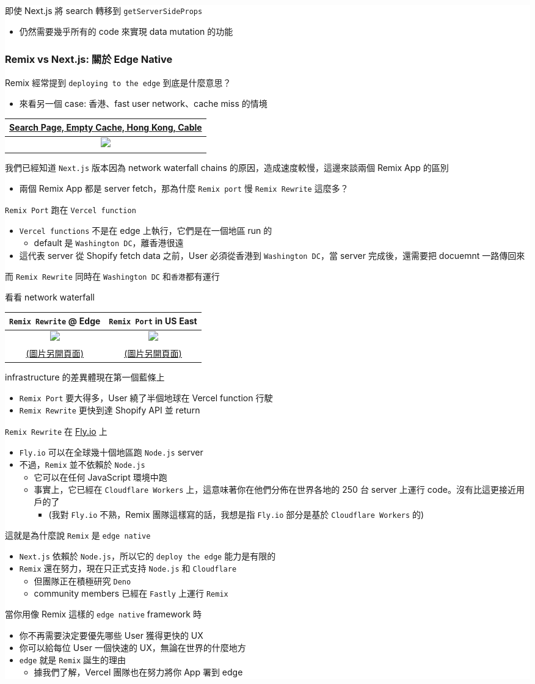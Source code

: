 即使 Next.js 將 search 轉移到 `getServerSideProps`
- 仍然需要幾乎所有的 code 來實現 data mutation 的功能

### Remix vs Next.js: 關於 Edge Native

Remix 經常提到 `deploying to the edge` 到底是什麼意思？
- 來看另一個 case: 香港、fast user network、cache miss 的情境

| [Search Page, Empty Cache, Hong Kong, Cable](https://www.webpagetest.org/video/compare.php?tests=220114_AiDc2R_5dfaa245cd27404654074fba9cd73248,220114_AiDcM4_9b913562cae343803f0c4efef48b51b8,220114_AiDcYP_534551c67b82cd664aae1c0813c384de) |
| :----: |
| ![](https://remix.run/blog-images/posts/remix-vs-next/wpt-hkg-search-miss-cable.gif) |


我們已經知道 `Next.js` 版本因為 network waterfall chains 的原因，造成速度較慢，這邊來談兩個 Remix App 的區別
- 兩個 Remix App 都是 server fetch，那為什麼 `Remix port` 慢 `Remix Rewrite` 這麼多？

`Remix Port` 跑在 `Vercel function`
- `Vercel functions` 不是在 edge 上執行，它們是在一個地區 run 的
  - default 是 `Washington DC`，離香港很遠
- 這代表 server 從 Shopify fetch data 之前，User 必須從香港到 `Washington DC`，當 server 完成後，還需要把 docuemnt 一路傳回來

而 `Remix Rewrite` 同時在 `Washington DC` 和`香港`都有運行  

看看 network waterfall

|`Remix Rewrite` @ Edge|`Remix Port` in US East|
| :---: | :---: |
| ![](https://remix.run/blog-images/posts/remix-vs-next/wpt-hkg-search-rewrite-waterfall.png) | ![](https://remix.run/blog-images/posts/remix-vs-next/wpt-hkg-search-port-waterfall.png) |
| <a href="https://remix.run/blog-images/posts/remix-vs-next/wpt-hkg-search-rewrite-waterfall.png" target="_blank">(圖片另開頁面)</a> | <a href="https://remix.run/blog-images/posts/remix-vs-next/wpt-hkg-search-rewrite-waterfall.png" target="_blank">(圖片另開頁面)</a> |


infrastructure 的差異體現在第一個藍條上
- `Remix Port` 要大得多，User 繞了半個地球在 Vercel function 行駛
- `Remix Rewrite` 更快到達 Shopify API 並 return


`Remix Rewrite` 在 [Fly.io](https://fly.io/docs/reference/regions/) 上
- `Fly.io` 可以在全球幾十個地區跑 `Node.js` server
- 不過，`Remix` 並不依賴於 `Node.js`
  - 它可以在任何 JavaScript 環境中跑
  - 事實上，它已經在 `Cloudflare Workers` 上，這意味著你在他們分佈在世界各地的 250 台 server 上運行 code。沒有比這更接近用戶的了
    - (我對 `Fly.io` 不熟，Remix 團隊這樣寫的話，我想是指 `Fly.io` 部分是基於 `Cloudflare Workers` 的)

這就是為什麼說 `Remix` 是 `edge native`
- `Next.js` 依賴於 `Node.js`，所以它的 `deploy the edge` 能力是有限的
- `Remix` 還在努力，現在只正式支持 `Node.js` 和 `Cloudflare`
  - 但團隊正在積極研究 `Deno`
  - community members 已經在 `Fastly` 上運行 `Remix`

當你用像 Remix 這樣的 `edge native` framework 時
- 你不再需要決定要優先哪些 User 獲得更快的 UX
- 你可以給每位 User 一個快速的 UX，無論在世界的什麼地方
- `edge` 就是 `Remix` 誕生的理由
  - 據我們了解，Vercel 團隊也在努力將你 App 署到 edge

